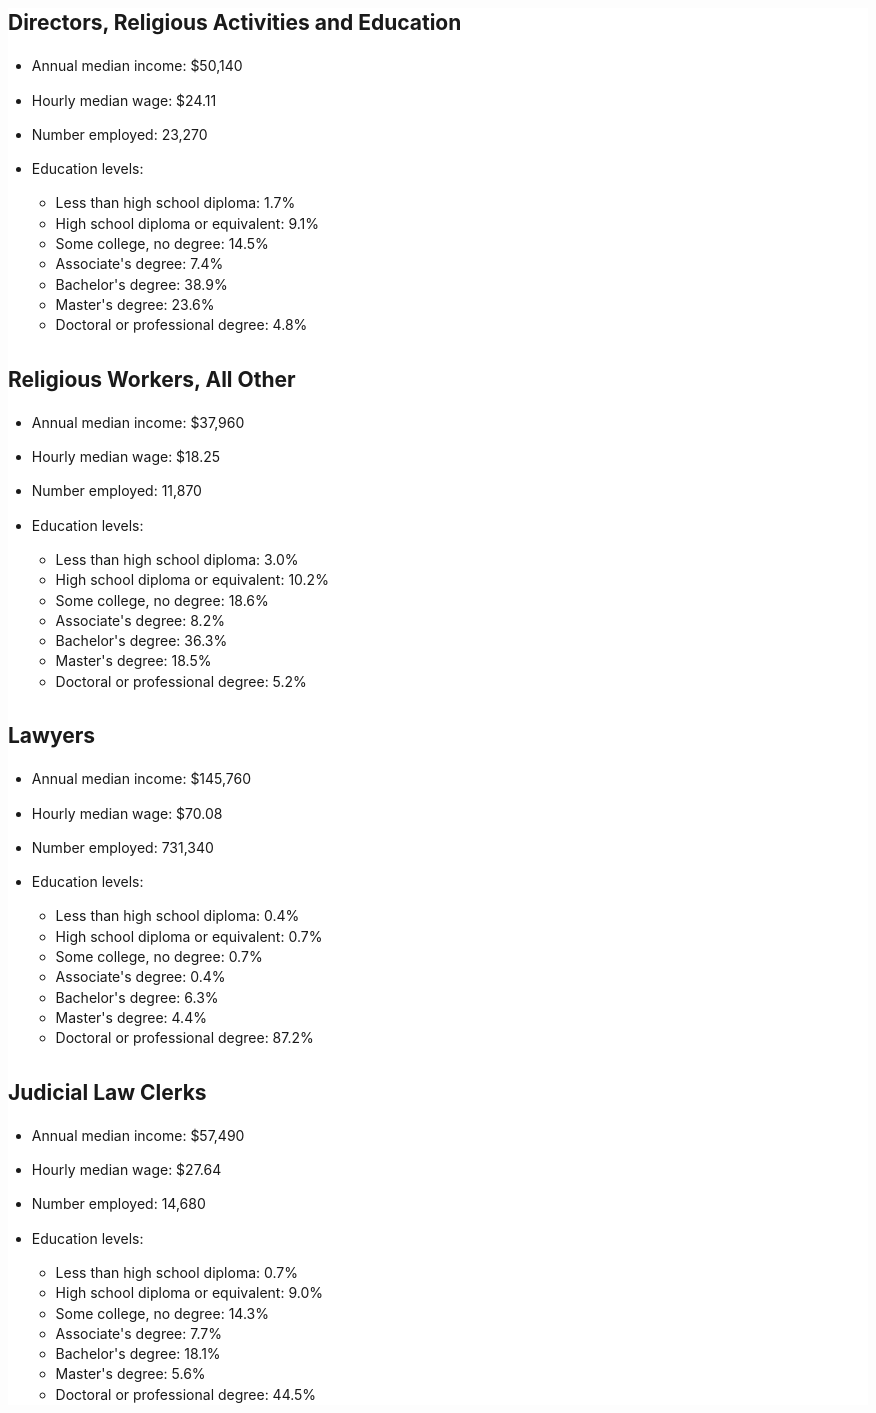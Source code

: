 ## Directors, Religious Activities and Education

- Annual median income: $50,140
- Hourly median wage: $24.11
- Number employed: 23,270

- Education levels:
  - Less than high school diploma: 1.7%
  - High school diploma or equivalent: 9.1%
  - Some college, no degree: 14.5%
  - Associate's degree: 7.4%
  - Bachelor's degree: 38.9%
  - Master's degree: 23.6%
  - Doctoral or professional degree: 4.8%

## Religious Workers, All Other

- Annual median income: $37,960
- Hourly median wage: $18.25
- Number employed: 11,870

- Education levels:
  - Less than high school diploma: 3.0%
  - High school diploma or equivalent: 10.2%
  - Some college, no degree: 18.6%
  - Associate's degree: 8.2%
  - Bachelor's degree: 36.3%
  - Master's degree: 18.5%
  - Doctoral or professional degree: 5.2%

## Lawyers

- Annual median income: $145,760
- Hourly median wage: $70.08
- Number employed: 731,340

- Education levels:
  - Less than high school diploma: 0.4%
  - High school diploma or equivalent: 0.7%
  - Some college, no degree: 0.7%
  - Associate's degree: 0.4%
  - Bachelor's degree: 6.3%
  - Master's degree: 4.4%
  - Doctoral or professional degree: 87.2%

## Judicial Law Clerks

- Annual median income: $57,490
- Hourly median wage: $27.64
- Number employed: 14,680

- Education levels:
  - Less than high school diploma: 0.7%
  - High school diploma or equivalent: 9.0%
  - Some college, no degree: 14.3%
  - Associate's degree: 7.7%
  - Bachelor's degree: 18.1%
  - Master's degree: 5.6%
  - Doctoral or professional degree: 44.5%
